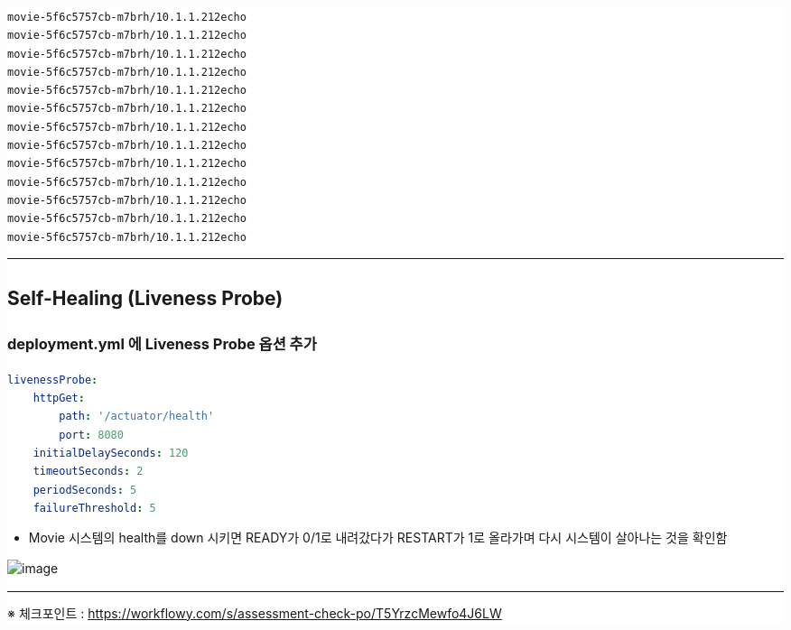```shell
movie-5f6c5757cb-m7brh/10.1.1.212echo
movie-5f6c5757cb-m7brh/10.1.1.212echo
movie-5f6c5757cb-m7brh/10.1.1.212echo
movie-5f6c5757cb-m7brh/10.1.1.212echo
movie-5f6c5757cb-m7brh/10.1.1.212echo
movie-5f6c5757cb-m7brh/10.1.1.212echo
movie-5f6c5757cb-m7brh/10.1.1.212echo
movie-5f6c5757cb-m7brh/10.1.1.212echo
movie-5f6c5757cb-m7brh/10.1.1.212echo
movie-5f6c5757cb-m7brh/10.1.1.212echo
movie-5f6c5757cb-m7brh/10.1.1.212echo
movie-5f6c5757cb-m7brh/10.1.1.212echo
movie-5f6c5757cb-m7brh/10.1.1.212echo
```


---
## Self-Healing (Liveness Probe)


### deployment.yml 에 Liveness Probe 옵션 추가


```yaml
livenessProbe:
    httpGet:
        path: '/actuator/health'
        port: 8080
    initialDelaySeconds: 120
    timeoutSeconds: 2
    periodSeconds: 5
    failureThreshold: 5
```

* Movie 시스템의 health를 down 시키면 READY가 0/1로 내려갔다가 RESTART가 1로 올라가며 다시 시스템이 살아나는 것을 확인함

![image](https://user-images.githubusercontent.com/80908892/119315005-53bb9380-bcb0-11eb-868f-46da0ae46814.png)

---
※ 체크포인트 : https://workflowy.com/s/assessment-check-po/T5YrzcMewfo4J6LW
